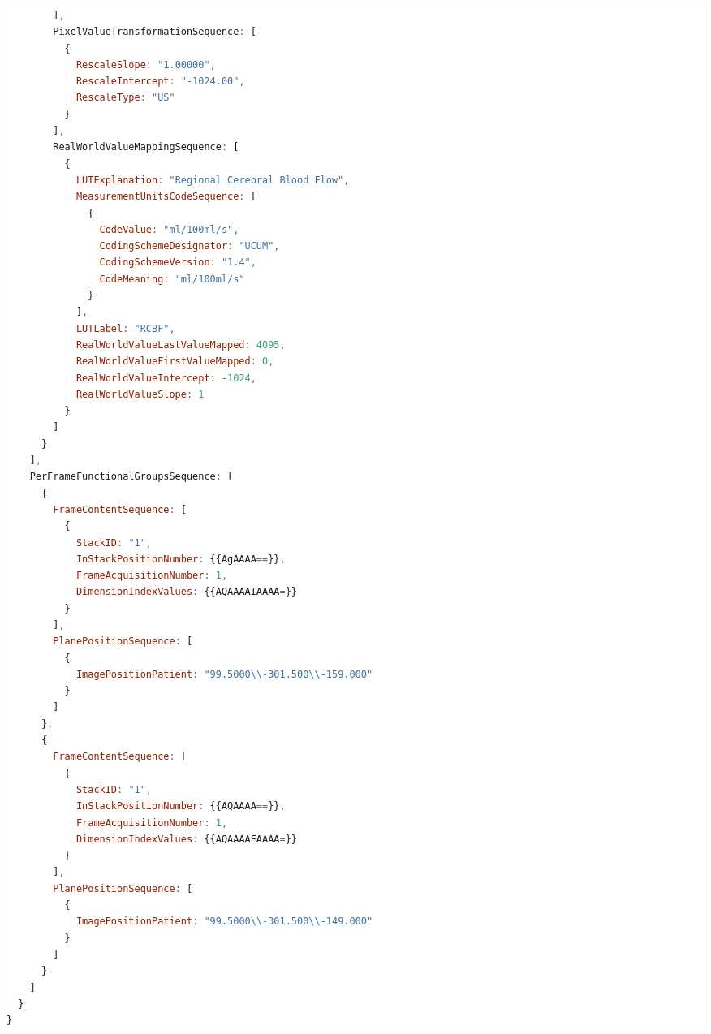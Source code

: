 ```javascript
        ],
        PixelValueTransformationSequence: [
          {
            RescaleSlope: "1.00000",
            RescaleIntercept: "-1024.00",
            RescaleType: "US"
          }
        ],
        RealWorldValueMappingSequence: [
          {
            LUTExplanation: "Regional Cerebral Blood Flow",
            MeasurementUnitsCodeSequence: [
              {
                CodeValue: "ml/100ml/s",
                CodingSchemeDesignator: "UCUM",
                CodingSchemeVersion: "1.4",
                CodeMeaning: "ml/100ml/s"
              }
            ],
            LUTLabel: "RCBF",
            RealWorldValueLastValueMapped: 4095,
            RealWorldValueFirstValueMapped: 0,
            RealWorldValueIntercept: -1024,
            RealWorldValueSlope: 1
          }
        ]
      }
    ],
    PerFrameFunctionalGroupsSequence: [
      {
        FrameContentSequence: [
          {
            StackID: "1",
            InStackPositionNumber: {{AgAAAA==}},
            FrameAcquisitionNumber: 1,
            DimensionIndexValues: {{AQAAAAIAAAA=}}
          }
        ],
        PlanePositionSequence: [
          {
            ImagePositionPatient: "99.5000\\-301.500\\-159.000"
          }
        ]
      },
      {
        FrameContentSequence: [
          {
            StackID: "1",
            InStackPositionNumber: {{AQAAAA==}},
            FrameAcquisitionNumber: 1,
            DimensionIndexValues: {{AQAAAAEAAAA=}}
          }
        ],
        PlanePositionSequence: [
          {
            ImagePositionPatient: "99.5000\\-301.500\\-149.000"
          }
        ]
      }
    ]
  }
}
```